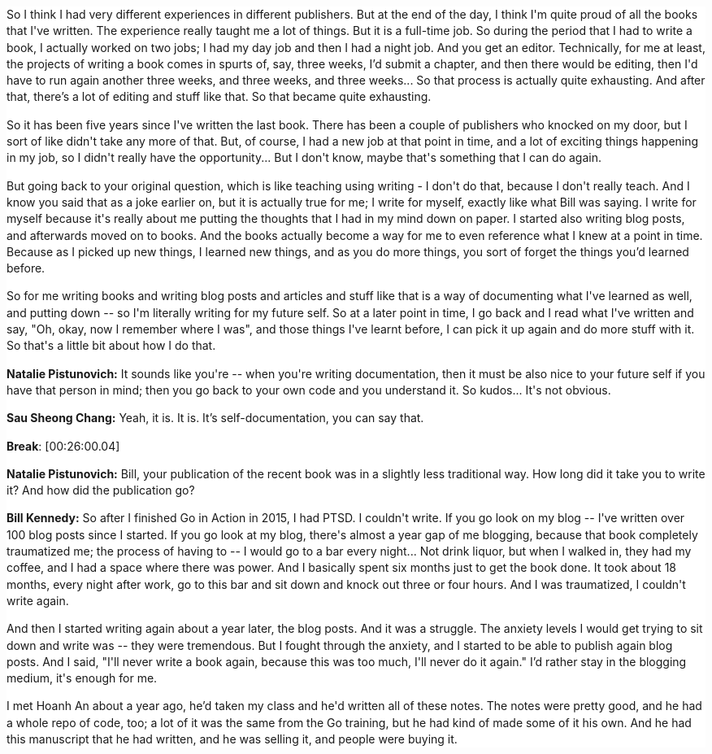 So I think I had very different experiences in different publishers. But at the end of the day, I think I'm quite proud of all the books that I've written. The experience really taught me a lot of things. But it is a full-time job. So during the period that I had to write a book, I actually worked on two jobs; I had my day job and then I had a night job. And you get an editor. Technically, for me at least, the projects of writing a book comes in spurts of, say, three weeks, I’d submit a chapter, and then there would be editing, then I'd have to run again another three weeks, and three weeks, and three weeks... So that process is actually quite exhausting. And after that, there’s a lot of editing and stuff like that. So that became quite exhausting.

So it has been five years since I've written the last book. There has been a couple of publishers who knocked on my door, but I sort of like didn't take any more of that. But, of course, I had a new job at that point in time, and a lot of exciting things happening in my job, so I didn't really have the opportunity... But I don't know, maybe that's something that I can do again.

But going back to your original question, which is like teaching using writing - I don't do that, because I don't really teach. And I know you said that as a joke earlier on, but it is actually true for me; I write for myself, exactly like what Bill was saying. I write for myself because it's really about me putting the thoughts that I had in my mind down on paper. I started also writing blog posts, and afterwards moved on to books. And the books actually become a way for me to even reference what I knew at a point in time. Because as I picked up new things, I learned new things, and as you do more things, you sort of forget the things you’d learned before.

So for me writing books and writing blog posts and articles and stuff like that is a way of documenting what I've learned as well, and putting down -- so I'm literally writing for my future self. So at a later point in time, I go back and I read what I've written and say, "Oh, okay, now I remember where I was", and those things I've learnt before, I can pick it up again and do more stuff with it. So that's a little bit about how I do that.

**Natalie Pistunovich:** It sounds like you're -- when you're writing documentation, then it must be also nice to your future self if you have that person in mind; then you go back to your own code and you understand it. So kudos... It's not obvious.

**Sau Sheong Chang:** Yeah, it is. It is. It’s self-documentation, you can say that.

**Break**: \[00:26:00.04\]

**Natalie Pistunovich:** Bill, your publication of the recent book was in a slightly less traditional way. How long did it take you to write it? And how did the publication go?

**Bill Kennedy:** So after I finished Go in Action in 2015, I had PTSD. I couldn't write. If you go look on my blog -- I've written over 100 blog posts since I started. If you go look at my blog, there's almost a year gap of me blogging, because that book completely traumatized me; the process of having to -- I would go to a bar every night... Not drink liquor, but when I walked in, they had my coffee, and I had a space where there was power. And I basically spent six months just to get the book done. It took about 18 months, every night after work, go to this bar and sit down and knock out three or four hours. And I was traumatized, I couldn't write again.

And then I started writing again about a year later, the blog posts. And it was a struggle. The anxiety levels I would get trying to sit down and write was -- they were tremendous. But I fought through the anxiety, and I started to be able to publish again blog posts. And I said, "I'll never write a book again, because this was too much, I'll never do it again." I’d rather stay in the blogging medium, it's enough for me.

I met Hoanh An about a year ago, he’d taken my class and he'd written all of these notes. The notes were pretty good, and he had a whole repo of code, too; a lot of it was the same from the Go training, but he had kind of made some of it his own. And he had this manuscript that he had written, and he was selling it, and people were buying it.
